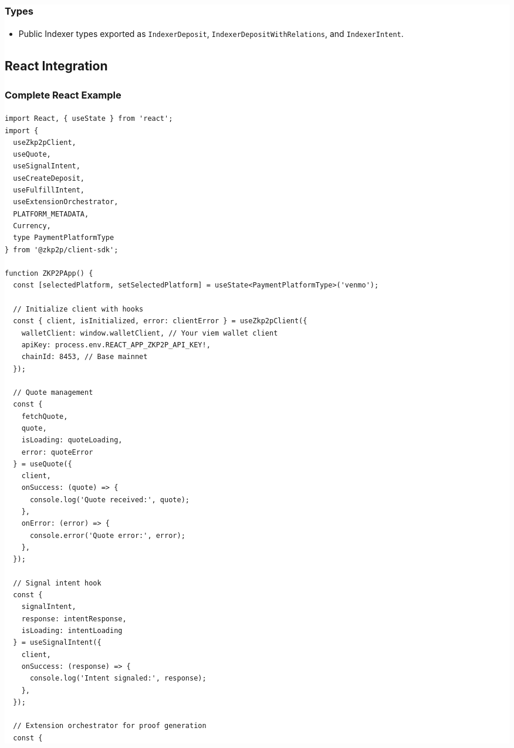 ### Types

- Public Indexer types exported as `IndexerDeposit`, `IndexerDepositWithRelations`, and `IndexerIntent`.

## React Integration

### Complete React Example

```tsx
import React, { useState } from 'react';
import { 
  useZkp2pClient, 
  useQuote, 
  useSignalIntent,
  useCreateDeposit,
  useFulfillIntent,
  useExtensionOrchestrator,
  PLATFORM_METADATA,
  Currency,
  type PaymentPlatformType 
} from '@zkp2p/client-sdk';

function ZKP2PApp() {
  const [selectedPlatform, setSelectedPlatform] = useState<PaymentPlatformType>('venmo');

  // Initialize client with hooks
  const { client, isInitialized, error: clientError } = useZkp2pClient({
    walletClient: window.walletClient, // Your viem wallet client
    apiKey: process.env.REACT_APP_ZKP2P_API_KEY!,
    chainId: 8453, // Base mainnet
  });

  // Quote management
  const { 
    fetchQuote, 
    quote, 
    isLoading: quoteLoading, 
    error: quoteError 
  } = useQuote({
    client,
    onSuccess: (quote) => {
      console.log('Quote received:', quote);
    },
    onError: (error) => {
      console.error('Quote error:', error);
    },
  });

  // Signal intent hook
  const { 
    signalIntent, 
    response: intentResponse, 
    isLoading: intentLoading 
  } = useSignalIntent({
    client,
    onSuccess: (response) => {
      console.log('Intent signaled:', response);
    },
  });

  // Extension orchestrator for proof generation
  const {
```